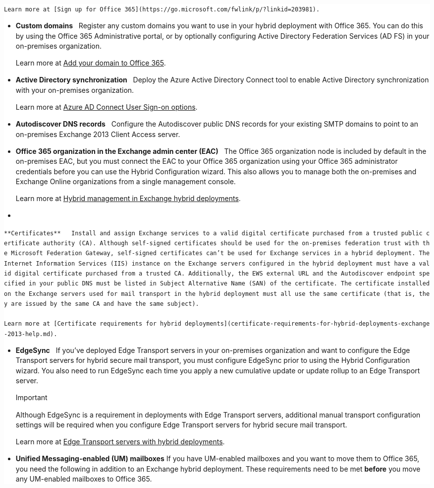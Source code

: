     Learn more at [Sign up for Office 365](https://go.microsoft.com/fwlink/p/?linkid=203981).

  - **Custom domains**   Register any custom domains you want to use in your hybrid deployment with Office 365. You can do this by using the Office 365 Administrative portal, or by optionally configuring Active Directory Federation Services (AD FS) in your on-premises organization.
    
    Learn more at [Add your domain to Office 365](https://go.microsoft.com/fwlink/p/?linkid=229238).

  - **Active Directory synchronization**   Deploy the Azure Active Directory Connect tool to enable Active Directory synchronization with your on-premises organization.
    
    Learn more at [Azure AD Connect User Sign-on options](http://go.microsoft.com/fwlink/p/?linkid=723514).

  - **Autodiscover DNS records**   Configure the Autodiscover public DNS records for your existing SMTP domains to point to an on-premises Exchange 2013 Client Access server.

  - **Office 365 organization in the Exchange admin center (EAC)**   The Office 365 organization node is included by default in the on-premises EAC, but you must connect the EAC to your Office 365 organization using your Office 365 administrator credentials before you can use the Hybrid Configuration wizard. This also allows you to manage both the on-premises and Exchange Online organizations from a single management console.
    
    Learn more at [Hybrid management in Exchange hybrid deployments](hybrid-management-in-exchange-hybrid-deployments-exchange-2013-help.md).

  - 
    
    **Certificates**   Install and assign Exchange services to a valid digital certificate purchased from a trusted public certificate authority (CA). Although self-signed certificates should be used for the on-premises federation trust with the Microsoft Federation Gateway, self-signed certificates can’t be used for Exchange services in a hybrid deployment. The Internet Information Services (IIS) instance on the Exchange servers configured in the hybrid deployment must have a valid digital certificate purchased from a trusted CA. Additionally, the EWS external URL and the Autodiscover endpoint specified in your public DNS must be listed in Subject Alternative Name (SAN) of the certificate. The certificate installed on the Exchange servers used for mail transport in the hybrid deployment must all use the same certificate (that is, they are issued by the same CA and have the same subject).
    
    Learn more at [Certificate requirements for hybrid deployments](certificate-requirements-for-hybrid-deployments-exchange-2013-help.md).

  - **EdgeSync**   If you’ve deployed Edge Transport servers in your on-premises organization and want to configure the Edge Transport servers for hybrid secure mail transport, you must configure EdgeSync prior to using the Hybrid Configuration wizard. You also need to run EdgeSync each time you apply a new cumulative update or update rollup to an Edge Transport server.
    

    > [!IMPORTANT]
    > Although EdgeSync is a requirement in deployments with Edge Transport servers, additional manual transport configuration settings will be required when you configure Edge Transport servers for hybrid secure mail transport.

    
    Learn more at [Edge Transport servers with hybrid deployments](edge-transport-servers-with-hybrid-deployments-exchange-2013-help.md).

  - **Unified Messaging-enabled (UM) mailboxes** If you have UM-enabled mailboxes and you want to move them to Office 365, you need the following in addition to an Exchange hybrid deployment. These requirements need to be met **before** you move any UM-enabled mailboxes to Office 365.
    